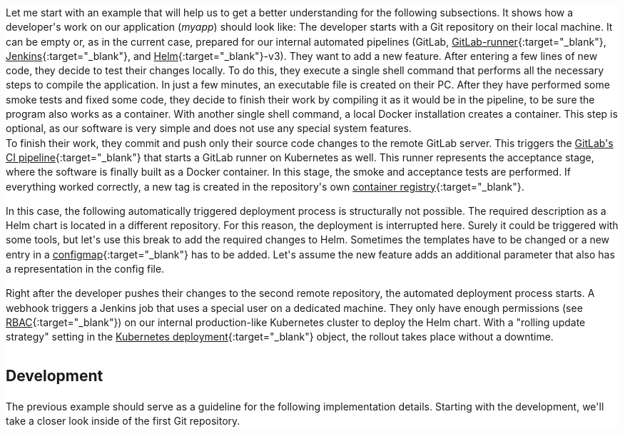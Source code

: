 Let me start with an example that will help us to get a better understanding for the following subsections.
It shows how a developer's work on our application (_myapp_) should look like:
The developer starts with a Git repository on their local machine.
It can be empty or, as in the current case, prepared for our internal automated pipelines (GitLab, [GitLab-runner](https://docs.gitlab.com/runner/){:target="_blank"}, [Jenkins](https://jenkins.io/){:target="_blank"}, and [Helm](https://helm.sh/){:target="_blank"}-v3).
They want to add a new feature.
After entering a few lines of new code, they decide to test their changes locally.
To do this, they execute a single shell command that performs all the necessary steps to compile the application.
In just a few minutes, an executable file is created on their PC.
After they have performed some smoke tests and fixed some code, they decide to finish their work by compiling it as it would be in the pipeline, to be sure the program also works as a container.
With another single shell command, a local Docker installation creates a container.
This step is optional, as our software is very simple and does not use any special system features.  
To finish their work, they commit and push only their source code changes to the remote GitLab server.
This triggers the [GitLab's CI pipeline](https://docs.gitlab.com/ee/ci/pipelines.html){:target="_blank"} that starts a GitLab runner on Kubernetes as well.
This runner represents the acceptance stage, where the software is finally built as a Docker container.
In this stage, the smoke and acceptance tests are performed.
If everything worked correctly, a new tag is created in the repository's own [container registry](https://docs.gitlab.com/ee/user/packages/container_registry/){:target="_blank"}.  

In this case, the following automatically triggered deployment process is structurally not possible.
The required description as a Helm chart is located in a different repository.
For this reason, the deployment is interrupted here.
Surely it could be triggered with some tools, but let's use this break to add the required changes to Helm.
Sometimes the templates have to be changed or a new entry in a [configmap](https://kubernetes.io/docs/tasks/configure-pod-container/configure-pod-configmap/){:target="_blank"} has to be added.
Let's assume the new feature adds an additional parameter that also has a representation in the config file.

Right after the developer pushes their changes to the second remote repository, the automated deployment process starts.
A webhook triggers a Jenkins job that uses a special user on a dedicated machine.
They only have enough permissions (see [RBAC](https://kubernetes.io/docs/reference/access-authn-authz/rbac/){:target="_blank"}) on our internal production-like Kubernetes cluster to deploy the Helm chart.
With a "rolling update strategy" setting in the [Kubernetes deployment](https://kubernetes.io/docs/concepts/workloads/controllers/deployment/){:target="_blank"} object, the rollout takes place without a downtime.  

## Development

The previous example should serve as a guideline for the following implementation details.
Starting with the development, we'll take a closer look inside of the first Git repository.
